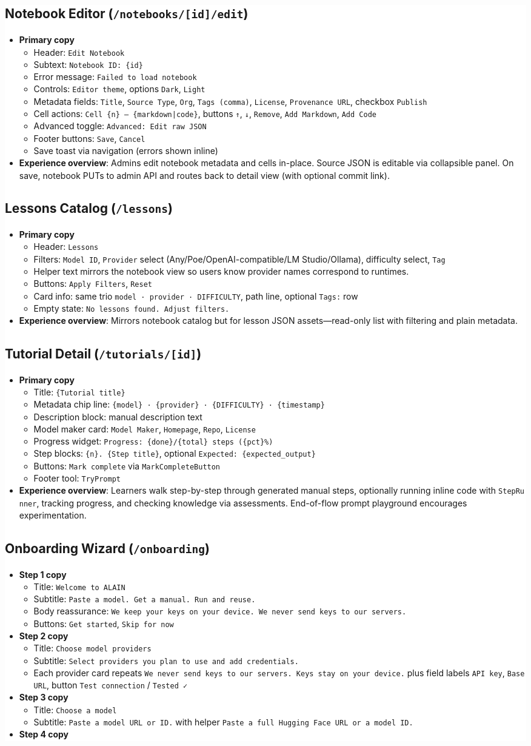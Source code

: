 ## Notebook Editor (`/notebooks/[id]/edit`)

- **Primary copy**
  - Header: `Edit Notebook`
  - Subtext: `Notebook ID: {id}`
  - Error message: `Failed to load notebook`
  - Controls: `Editor theme`, options `Dark`, `Light`
  - Metadata fields: `Title`, `Source Type`, `Org`, `Tags (comma)`, `License`, `Provenance URL`, checkbox `Publish`
  - Cell actions: `Cell {n} — {markdown|code}`, buttons `↑`, `↓`, `Remove`, `Add Markdown`, `Add Code`
  - Advanced toggle: `Advanced: Edit raw JSON`
  - Footer buttons: `Save`, `Cancel`
  - Save toast via navigation (errors shown inline)
- **Experience overview**: Admins edit notebook metadata and cells in-place. Source JSON is editable via collapsible panel. On save, notebook PUTs to admin API and routes back to detail view (with optional commit link).

## Lessons Catalog (`/lessons`)

- **Primary copy**
  - Header: `Lessons`
  - Filters: `Model ID`, `Provider` select (Any/Poe/OpenAI-compatible/LM Studio/Ollama), difficulty select, `Tag`
  - Helper text mirrors the notebook view so users know provider names correspond to runtimes.
  - Buttons: `Apply Filters`, `Reset`
  - Card info: same trio `model · provider · DIFFICULTY`, path line, optional `Tags:` row
  - Empty state: `No lessons found. Adjust filters.`
- **Experience overview**: Mirrors notebook catalog but for lesson JSON assets—read-only list with filtering and plain metadata.

## Tutorial Detail (`/tutorials/[id]`)

- **Primary copy**
  - Title: `{Tutorial title}`
  - Metadata chip line: `{model} · {provider} · {DIFFICULTY} · {timestamp}`
  - Description block: manual description text
  - Model maker card: `Model Maker`, `Homepage`, `Repo`, `License`
  - Progress widget: `Progress: {done}/{total} steps ({pct}%)`
  - Step blocks: `{n}. {Step title}`, optional `Expected: {expected_output}`
  - Buttons: `Mark complete` via `MarkCompleteButton`
  - Footer tool: `TryPrompt`
- **Experience overview**: Learners walk step-by-step through generated manual steps, optionally running inline code with `StepRunner`, tracking progress, and checking knowledge via assessments. End-of-flow prompt playground encourages experimentation.

## Onboarding Wizard (`/onboarding`)

- **Step 1 copy**
  - Title: `Welcome to ALAIN`
  - Subtitle: `Paste a model. Get a manual. Run and reuse.`
  - Body reassurance: `We keep your keys on your device. We never send keys to our servers.`
  - Buttons: `Get started`, `Skip for now`
- **Step 2 copy**
  - Title: `Choose model providers`
  - Subtitle: `Select providers you plan to use and add credentials.`
  - Each provider card repeats `We never send keys to our servers. Keys stay on your device.` plus field labels `API key`, `Base URL`, button `Test connection` / `Tested ✓`
- **Step 3 copy**
  - Title: `Choose a model`
  - Subtitle: `Paste a model URL or ID.` with helper `Paste a full Hugging Face URL or a model ID.`
- **Step 4 copy**